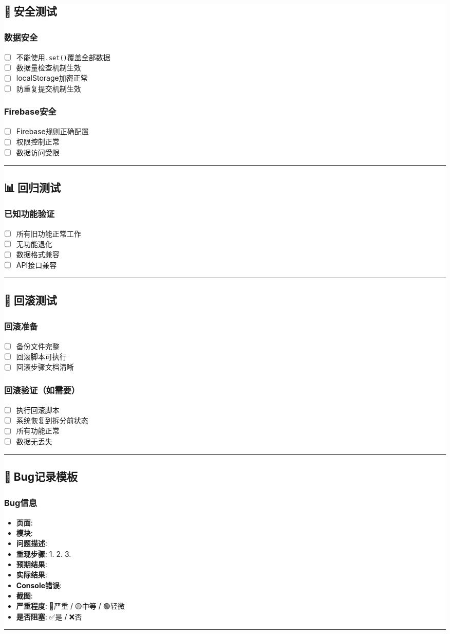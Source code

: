 
## 🔐 安全测试

### 数据安全
- [ ] 不能使用`.set()`覆盖全部数据
- [ ] 数据量检查机制生效
- [ ] localStorage加密正常
- [ ] 防重复提交机制生效

### Firebase安全
- [ ] Firebase规则正确配置
- [ ] 权限控制正常
- [ ] 数据访问受限

---

## 📊 回归测试

### 已知功能验证
- [ ] 所有旧功能正常工作
- [ ] 无功能退化
- [ ] 数据格式兼容
- [ ] API接口兼容

---

## 🔄 回滚测试

### 回滚准备
- [ ] 备份文件完整
- [ ] 回滚脚本可执行
- [ ] 回滚步骤文档清晰

### 回滚验证（如需要）
- [ ] 执行回滚脚本
- [ ] 系统恢复到拆分前状态
- [ ] 所有功能正常
- [ ] 数据无丢失

---

## 📝 Bug记录模板

### Bug信息
- **页面**: 
- **模块**: 
- **问题描述**: 
- **重现步骤**: 
  1. 
  2. 
  3. 
- **预期结果**: 
- **实际结果**: 
- **Console错误**: 
- **截图**: 
- **严重程度**: 🔴严重 / 🟡中等 / 🟢轻微
- **是否阻塞**: ✅是 / ❌否

---